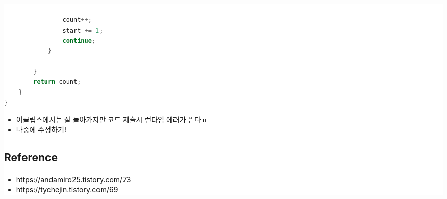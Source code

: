 ```java
				
				count++;
				start += 1;
				continue;
			}
			
		}
		return count;
	}
}
```

- 이클립스에서는 잘 돌아가지만 코드 제출시 런타임 에러가 뜬다ㅠ
- 나중에 수정하기!



## Reference

- https://andamiro25.tistory.com/73
- https://tychejin.tistory.com/69